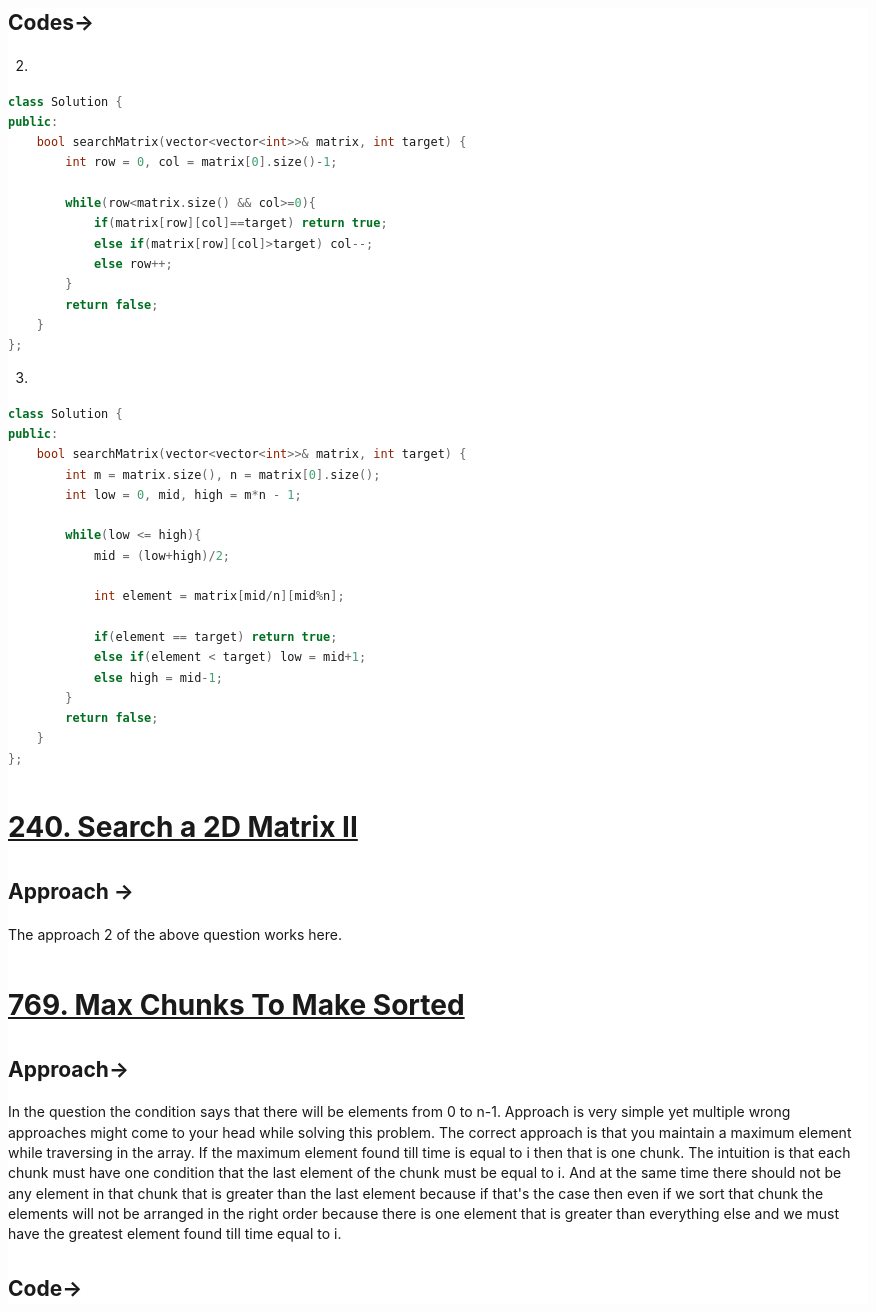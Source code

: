 ## Codes->
2.
```cpp
class Solution {
public:
    bool searchMatrix(vector<vector<int>>& matrix, int target) {
        int row = 0, col = matrix[0].size()-1;

        while(row<matrix.size() && col>=0){
            if(matrix[row][col]==target) return true;
            else if(matrix[row][col]>target) col--;
            else row++;
        }
        return false;
    }
};
```
3. 
```cpp
class Solution {
public:
    bool searchMatrix(vector<vector<int>>& matrix, int target) {
        int m = matrix.size(), n = matrix[0].size();
        int low = 0, mid, high = m*n - 1;

        while(low <= high){
            mid = (low+high)/2;

            int element = matrix[mid/n][mid%n];

            if(element == target) return true;
            else if(element < target) low = mid+1;
            else high = mid-1;
        }
        return false;
    }
};
```

# [240. Search a 2D Matrix II](https://leetcode.com/problems/search-a-2d-matrix-ii/description/)
## Approach ->
The approach 2 of the above question works here.

# [769. Max Chunks To Make Sorted](https://leetcode.com/problems/max-chunks-to-make-sorted/)
## Approach-> 
In the question the condition says that there will be elements from 0 to n-1. Approach is very simple yet multiple wrong approaches might come to your head while solving this problem. The correct approach is that you maintain a maximum element while traversing in the array. If the maximum element found till time is equal to i then that is one chunk. The intuition is that each chunk must have one condition that the last element of the chunk must be equal to i. And at the same time there should not be any element in that chunk that is greater than the last element because if that's the case then even if we sort that chunk the elements will not be arranged in the right order because there is one element that is greater than everything else and we must have the greatest element found till time equal to i.
## Code->
```cpp
```